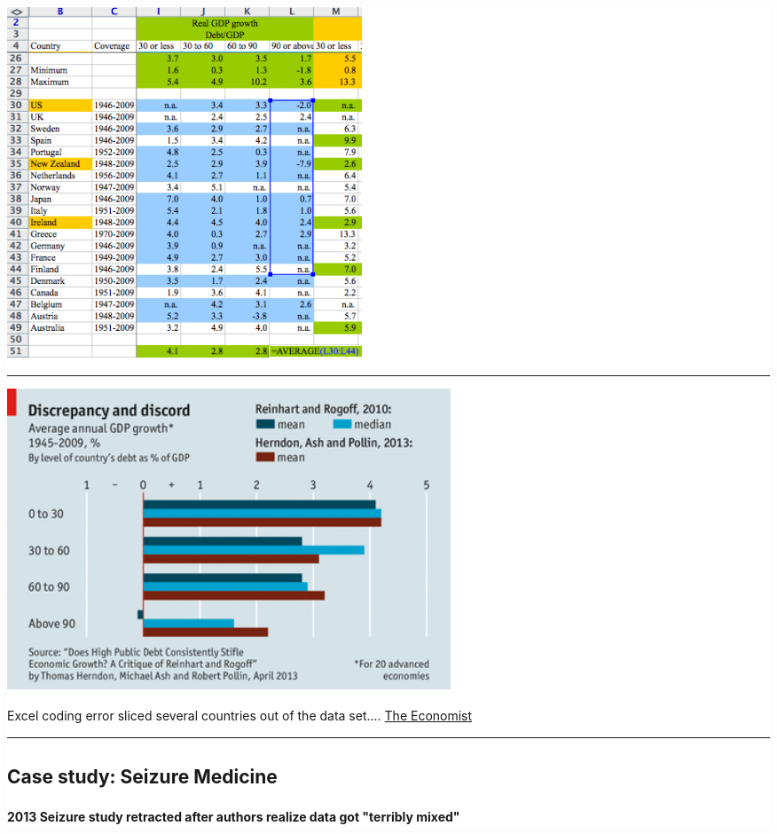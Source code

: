 <img src="img_12/reinhart_rogoff_coding_error_0.png" alt="alt text" width="400">

---

<img src="img_12/reinhart_rogoff_econ_mag.png" alt="alt text" width="500">

Excel coding error sliced several countries out of the data set....
[The Economist](http://www.economist.com/news/finance-and-economics/21576362-seminal-analysis-relationship-between-debt-and-growth-comes-under)


---

## Case study: Seizure Medicine

#### 2013 Seizure study retracted after authors realize data got "terribly mixed"
